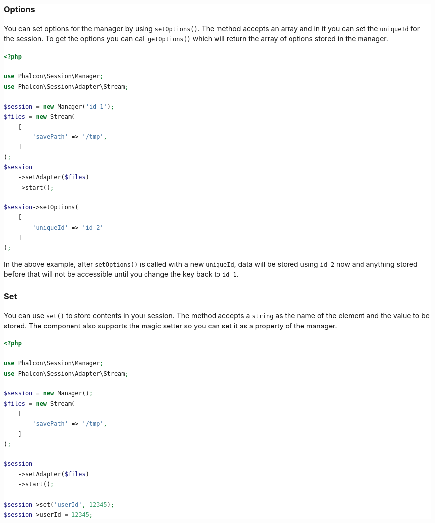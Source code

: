 ### Options
You can set options for the manager by using `setOptions()`. The method accepts an array and in it you can set the `uniqueId` for the session. To get the options you can call `getOptions()` which will return the array of options stored in the manager.

```php
<?php

use Phalcon\Session\Manager;
use Phalcon\Session\Adapter\Stream;

$session = new Manager('id-1');
$files = new Stream(
    [
        'savePath' => '/tmp',
    ]
);
$session
    ->setAdapter($files)
    ->start();

$session->setOptions(
    [
        'uniqueId' => 'id-2'
    ]   
);
```

In the above example, after `setOptions()` is called with a new `uniqueId`, data will be stored using `id-2` now and anything stored before that will not be accessible until you change the key back to `id-1`.

### Set
You can use `set()` to store contents in your session. The method accepts a `string` as the name of the element and the value to be stored. The component also supports the magic setter so you can set it as a property of the manager.

```php
<?php

use Phalcon\Session\Manager;
use Phalcon\Session\Adapter\Stream;

$session = new Manager();
$files = new Stream(
    [
        'savePath' => '/tmp',
    ]
);

$session
    ->setAdapter($files)
    ->start();

$session->set('userId', 12345);
$session->userId = 12345;
```
